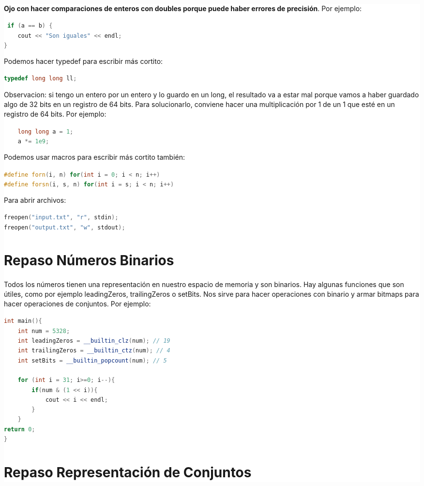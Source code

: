 **Ojo con hacer comparaciones de enteros con doubles porque puede haber errores de precisión**. Por ejemplo:
    
```c++
 if (a == b) {
    cout << "Son iguales" << endl;
}
```
Podemos hacer typedef para escribir más cortito:

```c++
typedef long long ll;
```

Observacion: si tengo un entero por un entero y lo guardo en un long, el resultado va a estar mal porque vamos a haber guardado algo de 32 bits en un registro de 64 bits. Para solucionarlo, conviene hacer una multiplicación por 1 de un 1 que esté en un registro de 64 bits. Por ejemplo:
    
```c++
    long long a = 1;
    a *= 1e9;
```

Podemos usar macros para escribir más cortito también:
```c++
#define forn(i, n) for(int i = 0; i < n; i++)
#define forsn(i, s, n) for(int i = s; i < n; i++)
``` 

Para abrir archivos:

```c++
freopen("input.txt", "r", stdin);
freopen("output.txt", "w", stdout);
```

# Repaso Números Binarios

Todos los números tienen una representación en nuestro espacio de memoria y son binarios. Hay algunas funciones que son útiles, como por ejemplo leadingZeros, trailingZeros o setBits. Nos sirve para hacer operaciones con binario y armar bitmaps para hacer operaciones de conjuntos. Por ejemplo:

```c++
int main(){
    int num = 5328;
    int leadingZeros = __builtin_clz(num); // 19
    int trailingZeros = __builtin_ctz(num); // 4
    int setBits = __builtin_popcount(num); // 5
    
    for (int i = 31; i>=0; i--){
        if(num & (1 << i)){
            cout << i << endl;
        }
    }
return 0;
}
```
# Repaso Representación de Conjuntos
